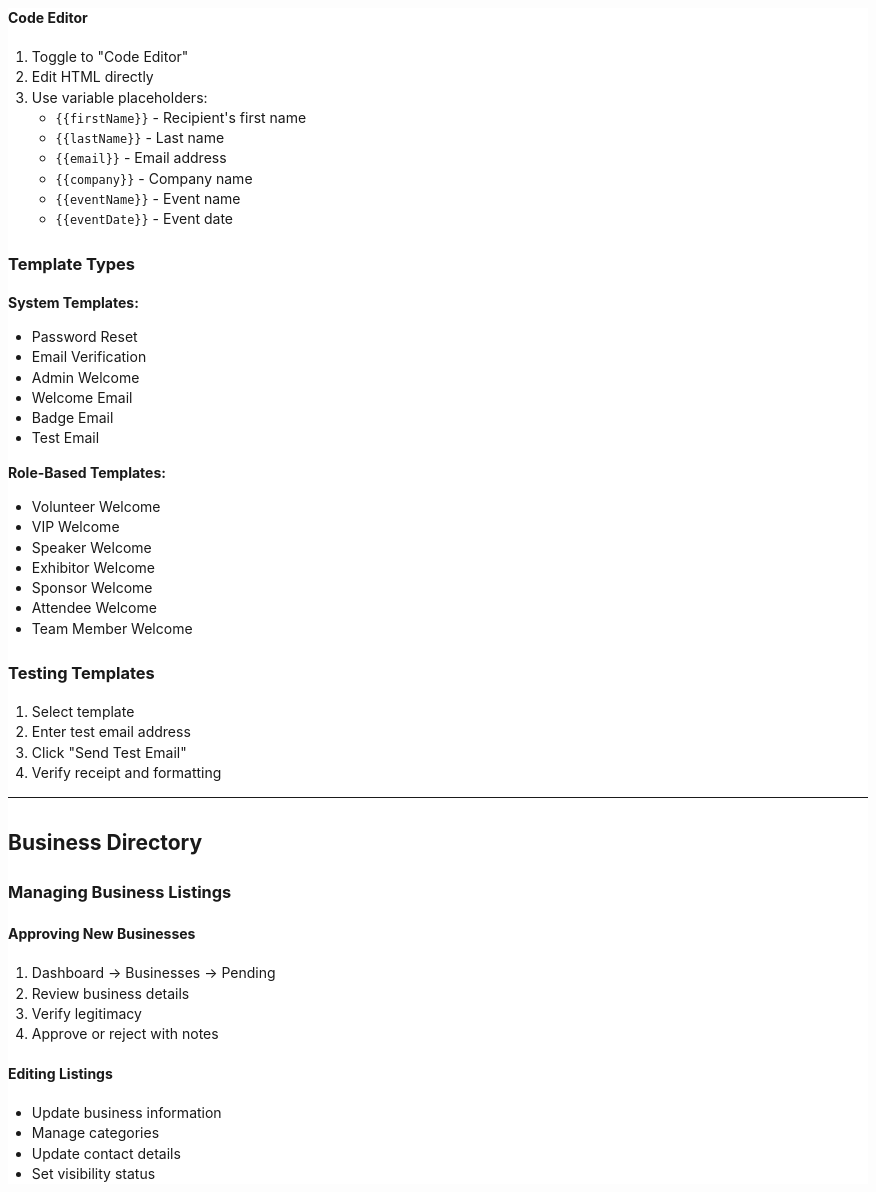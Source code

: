 #### Code Editor
1. Toggle to "Code Editor"
2. Edit HTML directly
3. Use variable placeholders:
   - `{{firstName}}` - Recipient's first name
   - `{{lastName}}` - Last name
   - `{{email}}` - Email address
   - `{{company}}` - Company name
   - `{{eventName}}` - Event name
   - `{{eventDate}}` - Event date

### Template Types
**System Templates:**
- Password Reset
- Email Verification
- Admin Welcome
- Welcome Email
- Badge Email
- Test Email

**Role-Based Templates:**
- Volunteer Welcome
- VIP Welcome
- Speaker Welcome
- Exhibitor Welcome
- Sponsor Welcome
- Attendee Welcome
- Team Member Welcome

### Testing Templates
1. Select template
2. Enter test email address
3. Click "Send Test Email"
4. Verify receipt and formatting

---

## Business Directory

### Managing Business Listings

#### Approving New Businesses
1. Dashboard → Businesses → Pending
2. Review business details
3. Verify legitimacy
4. Approve or reject with notes

#### Editing Listings
- Update business information
- Manage categories
- Update contact details
- Set visibility status
